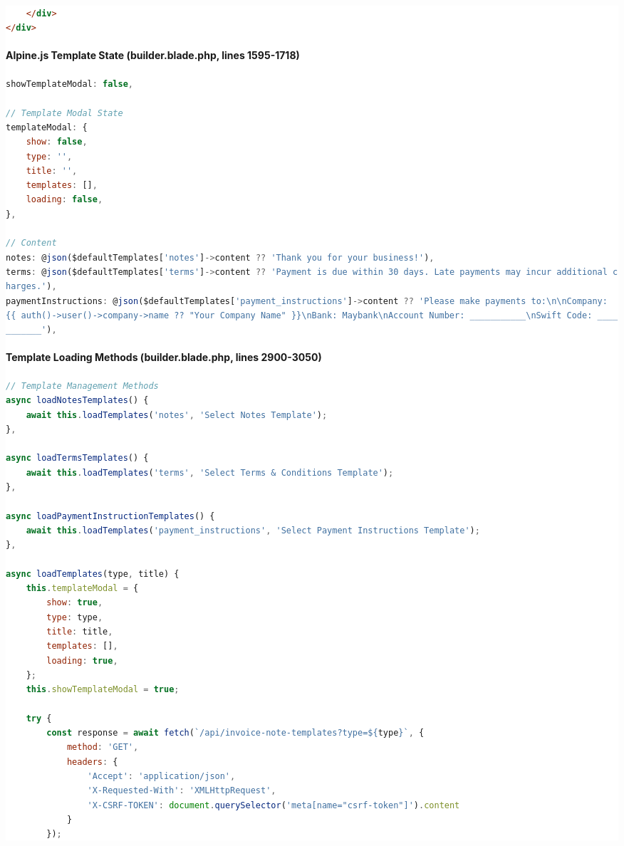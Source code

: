 ```html
    </div>
</div>
```

#### Alpine.js Template State (builder.blade.php, lines 1595-1718)

```javascript
showTemplateModal: false,

// Template Modal State
templateModal: {
    show: false,
    type: '',
    title: '',
    templates: [],
    loading: false,
},

// Content
notes: @json($defaultTemplates['notes']->content ?? 'Thank you for your business!'),
terms: @json($defaultTemplates['terms']->content ?? 'Payment is due within 30 days. Late payments may incur additional charges.'),
paymentInstructions: @json($defaultTemplates['payment_instructions']->content ?? 'Please make payments to:\n\nCompany: {{ auth()->user()->company->name ?? "Your Company Name" }}\nBank: Maybank\nAccount Number: ___________\nSwift Code: ___________'),
```

#### Template Loading Methods (builder.blade.php, lines 2900-3050)

```javascript
// Template Management Methods
async loadNotesTemplates() {
    await this.loadTemplates('notes', 'Select Notes Template');
},

async loadTermsTemplates() {
    await this.loadTemplates('terms', 'Select Terms & Conditions Template');
},

async loadPaymentInstructionTemplates() {
    await this.loadTemplates('payment_instructions', 'Select Payment Instructions Template');
},

async loadTemplates(type, title) {
    this.templateModal = {
        show: true,
        type: type,
        title: title,
        templates: [],
        loading: true,
    };
    this.showTemplateModal = true;

    try {
        const response = await fetch(`/api/invoice-note-templates?type=${type}`, {
            method: 'GET',
            headers: {
                'Accept': 'application/json',
                'X-Requested-With': 'XMLHttpRequest',
                'X-CSRF-TOKEN': document.querySelector('meta[name="csrf-token"]').content
            }
        });

```